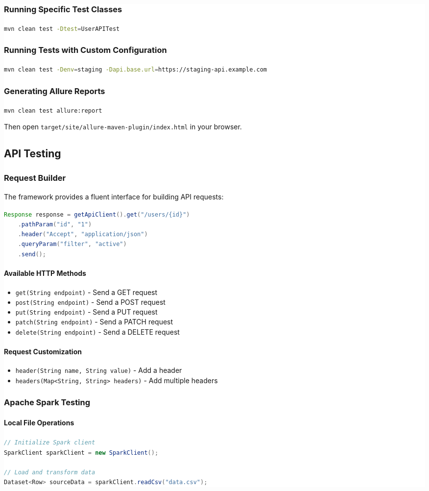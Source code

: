 ### Running Specific Test Classes

```bash
mvn clean test -Dtest=UserAPITest
```

### Running Tests with Custom Configuration

```bash
mvn clean test -Denv=staging -Dapi.base.url=https://staging-api.example.com
```

### Generating Allure Reports

```bash
mvn clean test allure:report
```

Then open `target/site/allure-maven-plugin/index.html` in your browser.

## API Testing

### Request Builder

The framework provides a fluent interface for building API requests:

```java
Response response = getApiClient().get("/users/{id}")
    .pathParam("id", "1")
    .header("Accept", "application/json")
    .queryParam("filter", "active")
    .send();
```

#### Available HTTP Methods

- `get(String endpoint)` - Send a GET request
- `post(String endpoint)` - Send a POST request
- `put(String endpoint)` - Send a PUT request
- `patch(String endpoint)` - Send a PATCH request
- `delete(String endpoint)` - Send a DELETE request

#### Request Customization

- `header(String name, String value)` - Add a header
- `headers(Map<String, String> headers)` - Add multiple headers

### Apache Spark Testing

#### Local File Operations
```java
// Initialize Spark client
SparkClient sparkClient = new SparkClient();

// Load and transform data
Dataset<Row> sourceData = sparkClient.readCsv("data.csv");
```
